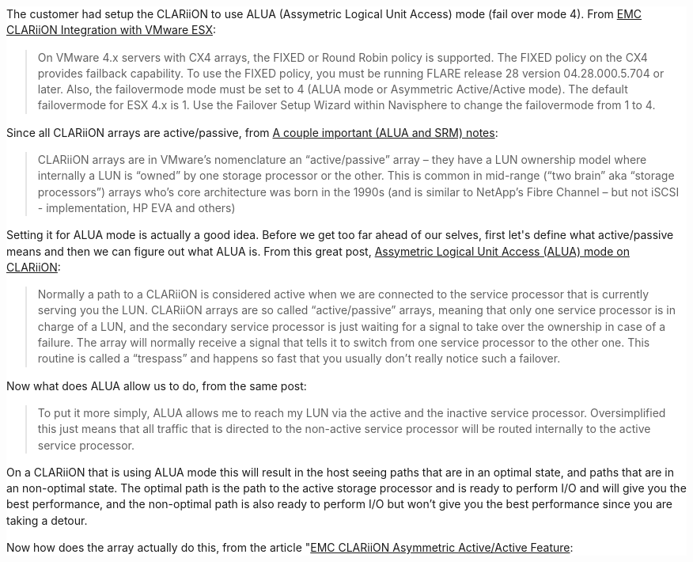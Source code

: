 
The customer had setup the CLARiiON to use ALUA (Assymetric Logical Unit Access) mode (fail over mode 4). From [EMC CLARiiON Integration with VMware ESX](http://www.emc.com/collateral/hardware/white-papers/h1416-emc-clariion-intgtn-vmware-wp.pdf):


> On VMware 4.x servers with CX4 arrays, the FIXED or Round Robin policy is supported. The FIXED policy on the CX4 provides failback capability. To use the FIXED policy, you must be running FLARE release 28 version 04.28.000.5.704 or later. Also, the failovermode mode must be set to 4 (ALUA mode or Asymmetric Active/Active mode). The default failovermode for ESX 4.x is 1. Use the Failover Setup Wizard within Navisphere to change the failovermode from 1 to 4.


Since all CLARiiON arrays are active/passive, from [A couple important (ALUA and SRM) notes](http://virtualgeek.typepad.com/virtual_geek/2009/09/a-couple-important-alua-and-srm-notes.html):


> CLARiiON arrays are in VMware’s nomenclature an “active/passive” array – they have a LUN ownership
model where internally a LUN is “owned” by one storage processor or the other. This is common in
mid-range (“two brain” aka “storage processors”) arrays who’s core architecture was born in
the 1990s (and is similar to NetApp’s Fibre Channel – but not iSCSI - implementation, HP EVA and others)


Setting it for ALUA mode is actually a good idea. Before we get too far ahead of our selves, first let's define what active/passive means and then we can figure out what ALUA is. From this great post, [Assymetric Logical Unit Access (ALUA) mode on CLARiiON](http://gestaltit.com/all/tech/storage/bas/assymetric-logical-unit-access-alua-mode-emc-clariion):


> Normally a path to a CLARiiON is considered active when we are connected to the service processor that is currently serving you the LUN. CLARiiON arrays are so called “active/passive” arrays, meaning that only one service processor is in charge of a LUN, and the secondary service processor is just waiting for a signal to take over the ownership in case of a failure. The array will normally receive a signal that tells it to switch from one service processor to the other one. This routine is called a “trespass” and happens so fast that you usually don’t really notice such a failover.


Now what does ALUA allow us to do, from the same post:


> To put it more simply, ALUA allows me to reach my LUN via the active and the inactive service
processor. Oversimplified this just means that all traffic that is directed to the non-active service
processor will be routed internally to the active service processor.

On a CLARiiON that is using ALUA mode this will result in the host seeing paths that are in an optimal
state, and paths that are in an non-optimal state. The optimal path is the path to the active storage
processor and is ready to perform I/O and will give you the best performance, and the non-optimal path
is also ready to perform I/O but won’t give you the best performance since you are taking a detour.


Now how does the array actually do this, from the article "[EMC CLARiiON Asymmetric Active/Active Feature](http://www.emc.com/collateral/hardware/white-papers/h2890-emc-clariion-asymm-active-wp.pdf):

